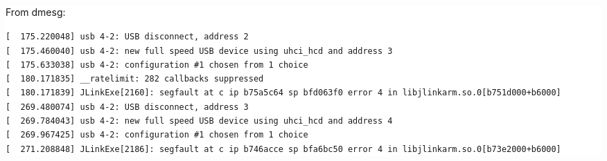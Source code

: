 From dmesg:

    [  175.220048] usb 4-2: USB disconnect, address 2
    [  175.460040] usb 4-2: new full speed USB device using uhci_hcd and address 3
    [  175.633038] usb 4-2: configuration #1 chosen from 1 choice
    [  180.171835] __ratelimit: 282 callbacks suppressed
    [  180.171839] JLinkExe[2160]: segfault at c ip b75a5c64 sp bfd063f0 error 4 in libjlinkarm.so.0[b751d000+b6000]
    [  269.480074] usb 4-2: USB disconnect, address 3
    [  269.784043] usb 4-2: new full speed USB device using uhci_hcd and address 4
    [  269.967425] usb 4-2: configuration #1 chosen from 1 choice
    [  271.208848] JLinkExe[2186]: segfault at c ip b746acce sp bfa6bc50 error 4 in libjlinkarm.so.0[b73e2000+b6000]



[1]: http://www.at91.com/linux4sam/bin/view/Linux4SAM/SoftwareTools#SAM_BA_Linux_initiative
